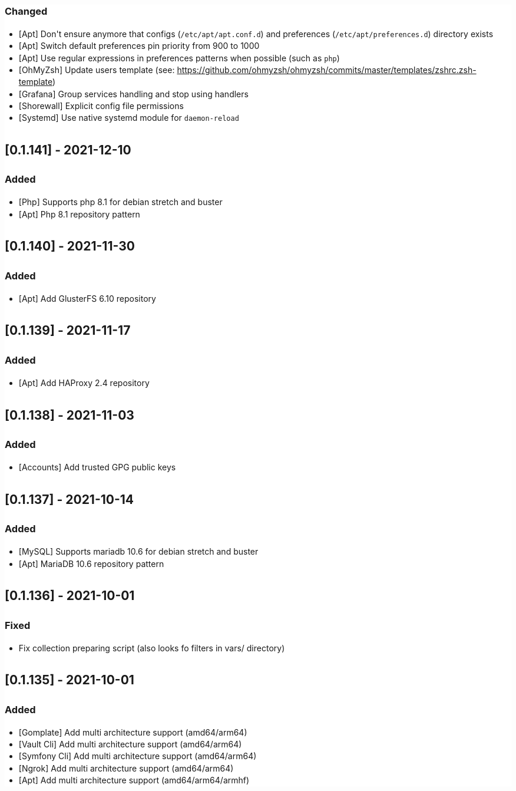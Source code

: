### Changed
- [Apt] Don't ensure anymore that configs (`/etc/apt/apt.conf.d`) and preferences (`/etc/apt/preferences.d`) directory exists
- [Apt] Switch default preferences pin priority from 900 to 1000
- [Apt] Use regular expressions in preferences patterns when possible (such as `php`)
- [OhMyZsh] Update users template (see: https://github.com/ohmyzsh/ohmyzsh/commits/master/templates/zshrc.zsh-template)
- [Grafana] Group services handling and stop using handlers
- [Shorewall] Explicit config file permissions
- [Systemd] Use native systemd module for `daemon-reload`

## [0.1.141] - 2021-12-10
### Added
- [Php] Supports php 8.1 for debian stretch and buster
- [Apt] Php 8.1 repository pattern

## [0.1.140] - 2021-11-30
### Added
- [Apt] Add GlusterFS 6.10 repository

## [0.1.139] - 2021-11-17
### Added
- [Apt] Add HAProxy 2.4 repository

## [0.1.138] - 2021-11-03
### Added
- [Accounts] Add trusted GPG public keys

## [0.1.137] - 2021-10-14
### Added
- [MySQL] Supports mariadb 10.6 for debian stretch and buster
- [Apt] MariaDB 10.6 repository pattern

## [0.1.136] - 2021-10-01
### Fixed
- Fix collection preparing script (also looks fo filters in vars/ directory)

## [0.1.135] - 2021-10-01
### Added
- [Gomplate] Add multi architecture support (amd64/arm64)
- [Vault Cli] Add multi architecture support (amd64/arm64)
- [Symfony Cli] Add multi architecture support (amd64/arm64)
- [Ngrok] Add multi architecture support (amd64/arm64)
- [Apt] Add multi architecture support (amd64/arm64/armhf)
